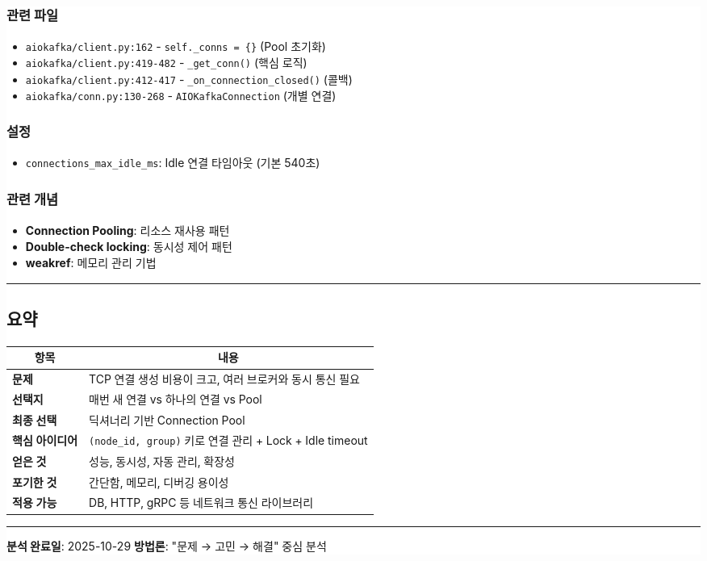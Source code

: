 ### 관련 파일
- `aiokafka/client.py:162` - `self._conns = {}` (Pool 초기화)
- `aiokafka/client.py:419-482` - `_get_conn()` (핵심 로직)
- `aiokafka/client.py:412-417` - `_on_connection_closed()` (콜백)
- `aiokafka/conn.py:130-268` - `AIOKafkaConnection` (개별 연결)

### 설정
- `connections_max_idle_ms`: Idle 연결 타임아웃 (기본 540초)

### 관련 개념
- **Connection Pooling**: 리소스 재사용 패턴
- **Double-check locking**: 동시성 제어 패턴
- **weakref**: 메모리 관리 기법

---

## 요약

| 항목 | 내용 |
|------|------|
| **문제** | TCP 연결 생성 비용이 크고, 여러 브로커와 동시 통신 필요 |
| **선택지** | 매번 새 연결 vs 하나의 연결 vs Pool |
| **최종 선택** | 딕셔너리 기반 Connection Pool |
| **핵심 아이디어** | `(node_id, group)` 키로 연결 관리 + Lock + Idle timeout |
| **얻은 것** | 성능, 동시성, 자동 관리, 확장성 |
| **포기한 것** | 간단함, 메모리, 디버깅 용이성 |
| **적용 가능** | DB, HTTP, gRPC 등 네트워크 통신 라이브러리 |

---

**분석 완료일**: 2025-10-29
**방법론**: "문제 → 고민 → 해결" 중심 분석
